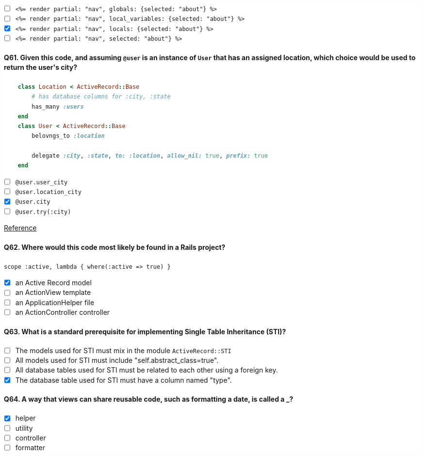 - [ ] `<%= render partial: "nav", globals: {selected: "about"} %>`
- [ ] `<%= render partial: "nav", local_variables: {selected: "about"} %>`
- [x] `<%= render partial: "nav", locals: {selected: "about"} %>`
- [ ] `<%= render partial: "nav", selected: "about"} %>`

#### Q61. Given this code, and assuming `@user` is an instance of `User` that has an assigned location, which choice would be used to return the user's city?

```ruby
    class Location < ActiveRecord::Base
        # has database columns for :city, :state
        has_many :users
    end
    class User < ActiveRecord::Base
        belovngs_to :location

        delegate :city, :state, to: :location, allow_nil: true, prefix: true
    end
```

- [ ] `@user.user_city`
- [ ] `@user.location_city`
- [x] `@user.city`
- [ ] `@user.try(:city)`

[Reference](https://itnext.io/understanding-delegate-in-ruby-on-rails-i-wish-i-knew-before-5edd341bad47)

#### Q62. Where would this code most likely be found in a Rails project?

`scope :active, lambda { where(:active => true) }`

- [x] an Active Record model
- [ ] an ActionView template
- [ ] an ApplicationHelper file
- [ ] an ActionController controller

#### Q63. What is a standard prerequisite for implementing Single Table Inheritance (STI)?

- [ ] The models used for STI must mix in the module `ActiveRecord::STI`
- [ ] All models used for STI must include "self.abstract_class=true".
- [ ] All database tables used for STI must be related to each other using a foreign key.
- [x] The database table used for STI must have a column named "type".

#### Q64. A way that views can share reusable code, such as formatting a date, is called a \_?

- [x] helper
- [ ] utility
- [ ] controller
- [ ] formatter
